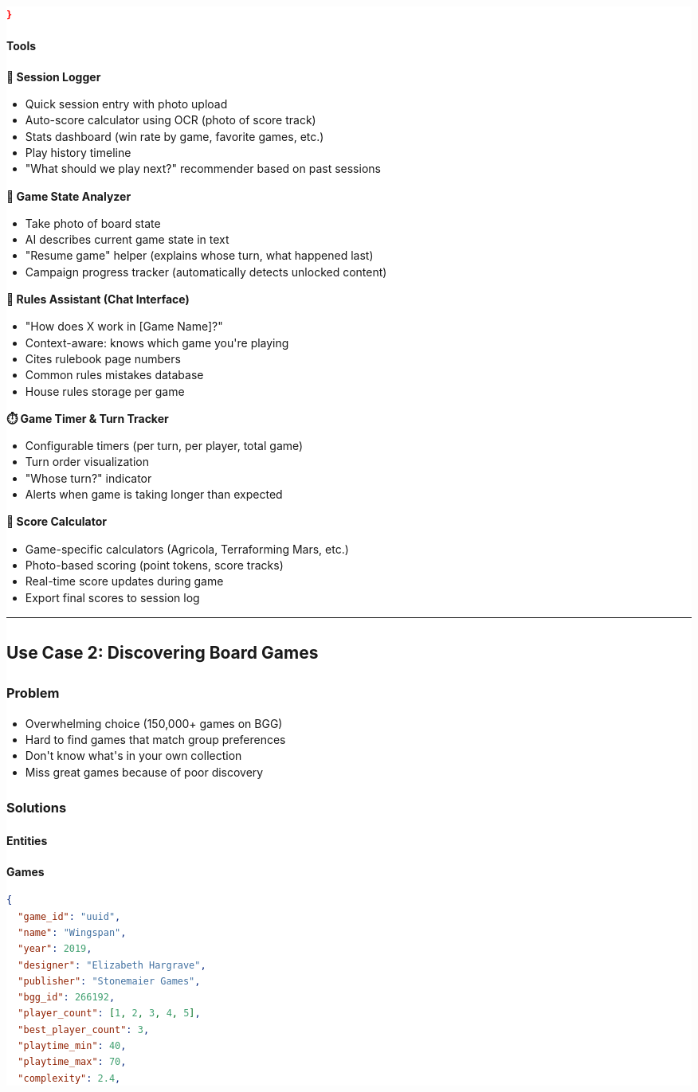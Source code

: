 ```json
}
```

#### Tools

**🎲 Session Logger**
- Quick session entry with photo upload
- Auto-score calculator using OCR (photo of score track)
- Stats dashboard (win rate by game, favorite games, etc.)
- Play history timeline
- "What should we play next?" recommender based on past sessions

**📸 Game State Analyzer**
- Take photo of board state
- AI describes current game state in text
- "Resume game" helper (explains whose turn, what happened last)
- Campaign progress tracker (automatically detects unlocked content)

**📖 Rules Assistant (Chat Interface)**
- "How does X work in [Game Name]?"
- Context-aware: knows which game you're playing
- Cites rulebook page numbers
- Common rules mistakes database
- House rules storage per game

**⏱️ Game Timer & Turn Tracker**
- Configurable timers (per turn, per player, total game)
- Turn order visualization
- "Whose turn?" indicator
- Alerts when game is taking longer than expected

**🧮 Score Calculator**
- Game-specific calculators (Agricola, Terraforming Mars, etc.)
- Photo-based scoring (point tokens, score tracks)
- Real-time score updates during game
- Export final scores to session log

---

## Use Case 2: Discovering Board Games

### Problem
- Overwhelming choice (150,000+ games on BGG)
- Hard to find games that match group preferences
- Don't know what's in your own collection
- Miss great games because of poor discovery

### Solutions

#### Entities

**Games**
```json
{
  "game_id": "uuid",
  "name": "Wingspan",
  "year": 2019,
  "designer": "Elizabeth Hargrave",
  "publisher": "Stonemaier Games",
  "bgg_id": 266192,
  "player_count": [1, 2, 3, 4, 5],
  "best_player_count": 3,
  "playtime_min": 40,
  "playtime_max": 70,
  "complexity": 2.4,
```